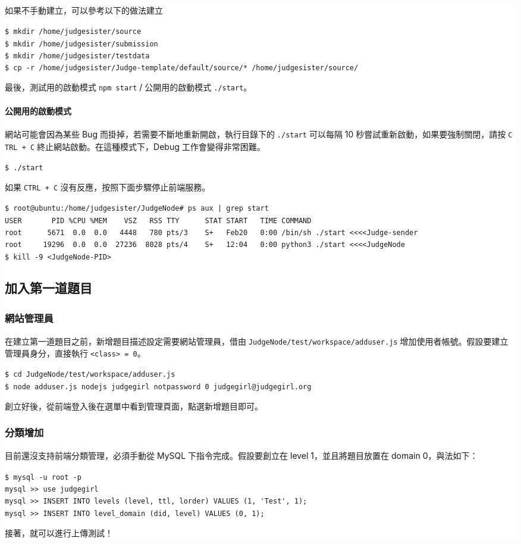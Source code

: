 如果不手動建立，可以參考以下的做法建立

```
$ mkdir /home/judgesister/source
$ mkdir /home/judgesister/submission
$ mkdir /home/judgesister/testdata
$ cp -r /home/judgesister/Judge-template/default/source/* /home/judgesister/source/
```

最後，測試用的啟動模式 `npm start` / 公開用的啟動模式 `./start`。


#### 公開用的啟動模式 ####

網站可能會因為某些 Bug 而掛掉，若需要不斷地重新開啟，執行目錄下的 `./start` 可以每隔 10 秒嘗試重新啟動，如果要強制關閉，請按 `CTRL + C` 終止網站啟動。在這種模式下，Debug 工作會變得非常困難。

```
$ ./start
```

如果 `CTRL + C` 沒有反應，按照下面步驟停止前端服務。

```
$ root@ubuntu:/home/judgesister/JudgeNode# ps aux | grep start
USER       PID %CPU %MEM    VSZ   RSS TTY      STAT START   TIME COMMAND
root      5671  0.0  0.0   4448   780 pts/3    S+   Feb20   0:00 /bin/sh ./start <<<<Judge-sender
root     19296  0.0  0.0  27236  8028 pts/4    S+   12:04   0:00 python3 ./start <<<<JudgeNode
$ kill -9 <JudgeNode-PID>
```

## 加入第一道題目 ##

### 網站管理員 ###

在建立第一道題目之前，新增題目描述設定需要網站管理員，借由 `JudgeNode/test/workspace/adduser.js` 增加使用者帳號。假設要建立管理員身分，直接執行 `<class> = 0`。

```
$ cd JudgeNode/test/workspace/adduser.js
$ node adduser.js nodejs judgegirl notpassword 0 judgegirl@judgegirl.org
```

創立好後，從前端登入後在選單中看到管理頁面，點選新增題目即可。

### 分類增加 ###

目前還沒支持前端分類管理，必須手動從 MySQL 下指令完成。假設要創立在 level 1，並且將題目放置在 domain 0，與法如下：

```
$ mysql -u root -p
mysql >> use judgegirl
mysql >> INSERT INTO levels (level, ttl, lorder) VALUES (1, 'Test', 1);
mysql >> INSERT INTO level_domain (did, level) VALUES (0, 1);
```

接著，就可以進行上傳測試！



